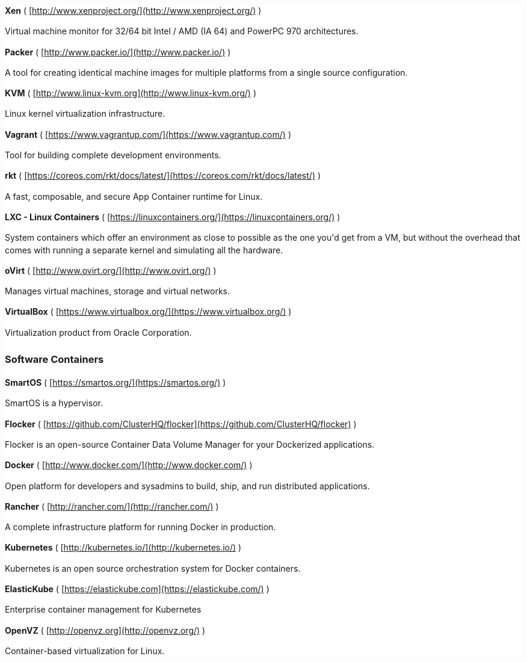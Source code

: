  **Xen**  (  [http://www.xenproject.org/](http://www.xenproject.org/)  ) 

Virtual machine monitor for 32/64 bit Intel / AMD (IA 64) and PowerPC 970 architectures.

 **Packer**  (  [http://www.packer.io/](http://www.packer.io/)  ) 

A tool for creating identical machine images for multiple platforms from a single source configuration.

 **KVM**  (  [http://www.linux-kvm.org](http://www.linux-kvm.org/)  ) 

Linux kernel virtualization infrastructure.

 **Vagrant**  (  [https://www.vagrantup.com/](https://www.vagrantup.com/)  ) 

Tool for building complete development environments.

 **rkt**  (  [https://coreos.com/rkt/docs/latest/](https://coreos.com/rkt/docs/latest/)  ) 

A fast, composable, and secure App Container runtime for Linux.

 **LXC - Linux Containers**  (  [https://linuxcontainers.org/](https://linuxcontainers.org/)  ) 

System containers which offer an environment as close to possible as the one you'd get from a VM, but without the overhead that comes with running a separate kernel and simulating all the hardware.

 **oVirt**  (  [http://www.ovirt.org/](http://www.ovirt.org/)  ) 

Manages virtual machines, storage and virtual networks.

 **VirtualBox**  (  [https://www.virtualbox.org/](https://www.virtualbox.org/)  ) 

Virtualization product from Oracle Corporation.

### Software Containers

 **SmartOS**  (  [https://smartos.org/](https://smartos.org/)  ) 

SmartOS is a hypervisor.

 **Flocker**  (  [https://github.com/ClusterHQ/flocker](https://github.com/ClusterHQ/flocker)  ) 

Flocker is an open-source Container Data Volume Manager for your Dockerized applications.

 **Docker**  (  [http://www.docker.com/](http://www.docker.com/)  ) 

Open platform for developers and sysadmins to build, ship, and run distributed applications.

 **Rancher**  (  [http://rancher.com/](http://rancher.com/)  ) 

A complete infrastructure platform for running Docker in production.

 **Kubernetes**  (  [http://kubernetes.io/](http://kubernetes.io/)  ) 

Kubernetes is an open source orchestration system for Docker containers.

 **ElasticKube**  (  [https://elastickube.com](https://elastickube.com/)  ) 

Enterprise container management for Kubernetes

 **OpenVZ**  (  [http://openvz.org](http://openvz.org/)  ) 

Container-based virtualization for Linux.
